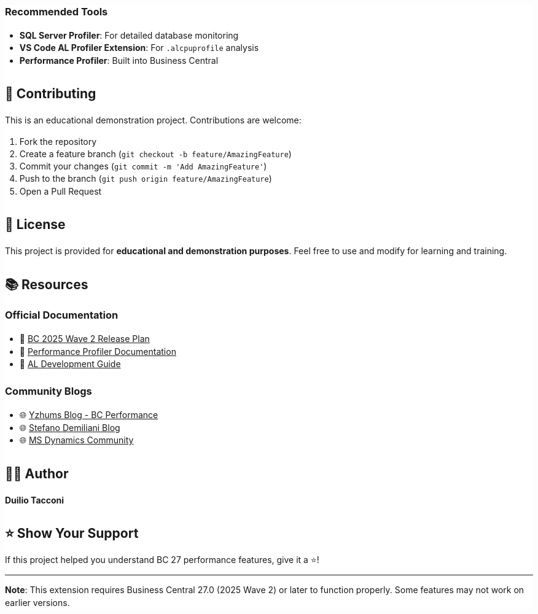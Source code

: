 ### Recommended Tools

- **SQL Server Profiler**: For detailed database monitoring
- **VS Code AL Profiler Extension**: For `.alcpuprofile` analysis
- **Performance Profiler**: Built into Business Central

## 🤝 Contributing

This is an educational demonstration project. Contributions are welcome:

1. Fork the repository
2. Create a feature branch (`git checkout -b feature/AmazingFeature`)
3. Commit your changes (`git commit -m 'Add AmazingFeature'`)
4. Push to the branch (`git push origin feature/AmazingFeature`)
5. Open a Pull Request

## 📝 License

This project is provided for **educational and demonstration purposes**. Feel free to use and modify for learning and training.

## 📚 Resources

### Official Documentation
- 📘 [BC 2025 Wave 2 Release Plan](https://learn.microsoft.com/en-us/dynamics365/release-plan/2025wave2/smb/dynamics365-business-central/)
- 📘 [Performance Profiler Documentation](https://learn.microsoft.com/en-us/dynamics365/business-central/dev-itpro/administration/database-wait-statistics)
- 📘 [AL Development Guide](https://learn.microsoft.com/en-us/dynamics365/business-central/dev-itpro/developer/)

### Community Blogs
- 🌐 [Yzhums Blog - BC Performance](https://yzhums.com/)
- 🌐 [Stefano Demiliani Blog](https://demiliani.com/)
- 🌐 [MS Dynamics Community](https://msdynamicsblogs.com/)

## 👨‍💻 Author

**Duilio Tacconi**

## ⭐ Show Your Support

If this project helped you understand BC 27 performance features, give it a ⭐!

---

**Note**: This extension requires Business Central 27.0 (2025 Wave 2) or later to function properly. Some features may not work on earlier versions.
